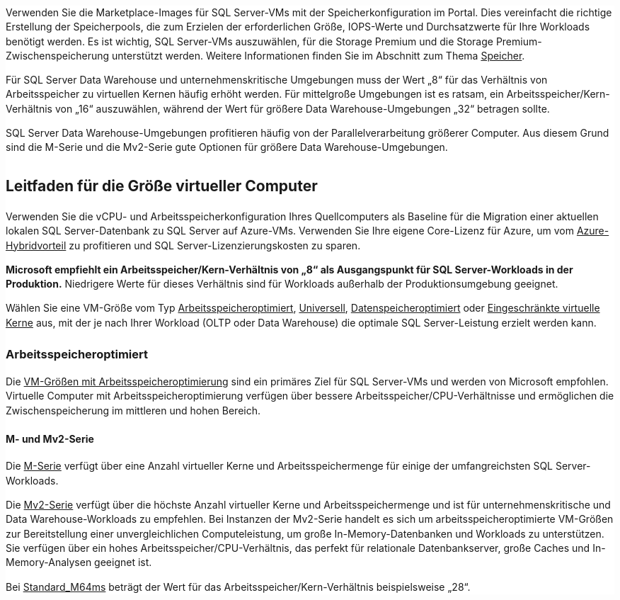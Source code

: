 Verwenden Sie die Marketplace-Images für SQL Server-VMs mit der Speicherkonfiguration im Portal. Dies vereinfacht die richtige Erstellung der Speicherpools, die zum Erzielen der erforderlichen Größe, IOPS-Werte und Durchsatzwerte für Ihre Workloads benötigt werden. Es ist wichtig, SQL Server-VMs auszuwählen, für die Storage Premium und die Storage Premium-Zwischenspeicherung unterstützt werden. Weitere Informationen finden Sie im Abschnitt zum Thema [Speicher](#storage-guidance). 

Für SQL Server Data Warehouse und unternehmenskritische Umgebungen muss der Wert „8“ für das Verhältnis von Arbeitsspeicher zu virtuellen Kernen häufig erhöht werden. Für mittelgroße Umgebungen ist es ratsam, ein Arbeitsspeicher/Kern-Verhältnis von „16“ auszuwählen, während der Wert für größere Data Warehouse-Umgebungen „32“ betragen sollte. 

SQL Server Data Warehouse-Umgebungen profitieren häufig von der Parallelverarbeitung größerer Computer. Aus diesem Grund sind die M-Serie und die Mv2-Serie gute Optionen für größere Data Warehouse-Umgebungen.

## <a name="vm-size-guidance"></a>Leitfaden für die Größe virtueller Computer

Verwenden Sie die vCPU- und Arbeitsspeicherkonfiguration Ihres Quellcomputers als Baseline für die Migration einer aktuellen lokalen SQL Server-Datenbank zu SQL Server auf Azure-VMs. Verwenden Sie Ihre eigene Core-Lizenz für Azure, um vom [Azure-Hybridvorteil](https://azure.microsoft.com/pricing/hybrid-benefit/) zu profitieren und SQL Server-Lizenzierungskosten zu sparen.

**Microsoft empfiehlt ein Arbeitsspeicher/Kern-Verhältnis von „8“ als Ausgangspunkt für SQL Server-Workloads in der Produktion.** Niedrigere Werte für dieses Verhältnis sind für Workloads außerhalb der Produktionsumgebung geeignet. 

Wählen Sie eine VM-Größe vom Typ [Arbeitsspeicheroptimiert](../../../virtual-machines/sizes-memory.md), [Universell](../../../virtual-machines/sizes-general.md), [Datenspeicheroptimiert](../../../virtual-machines/sizes-storage.md) oder [Eingeschränkte virtuelle Kerne](../../../virtual-machines/constrained-vcpu.md) aus, mit der je nach Ihrer Workload (OLTP oder Data Warehouse) die optimale SQL Server-Leistung erzielt werden kann. 

### <a name="memory-optimized"></a>Arbeitsspeicheroptimiert

Die [VM-Größen mit Arbeitsspeicheroptimierung](../../../virtual-machines/sizes-memory.md) sind ein primäres Ziel für SQL Server-VMs und werden von Microsoft empfohlen. Virtuelle Computer mit Arbeitsspeicheroptimierung verfügen über bessere Arbeitsspeicher/CPU-Verhältnisse und ermöglichen die Zwischenspeicherung im mittleren und hohen Bereich. 

#### <a name="m-and-mv2-series"></a>M- und Mv2-Serie

Die [M-Serie](/azure/virtual-machines/m-series) verfügt über eine Anzahl virtueller Kerne und Arbeitsspeichermenge für einige der umfangreichsten SQL Server-Workloads.  

Die [Mv2-Serie](../../../virtual-machines/mv2-series.md) verfügt über die höchste Anzahl virtueller Kerne und Arbeitsspeichermenge und ist für unternehmenskritische und Data Warehouse-Workloads zu empfehlen. Bei Instanzen der Mv2-Serie handelt es sich um arbeitsspeicheroptimierte VM-Größen zur Bereitstellung einer unvergleichlichen Computeleistung, um große In-Memory-Datenbanken und Workloads zu unterstützen. Sie verfügen über ein hohes Arbeitsspeicher/CPU-Verhältnis, das perfekt für relationale Datenbankserver, große Caches und In-Memory-Analysen geeignet ist.

Bei [Standard_M64ms](/azure/virtual-machines/m-series) beträgt der Wert für das Arbeitsspeicher/Kern-Verhältnis beispielsweise „28“.
